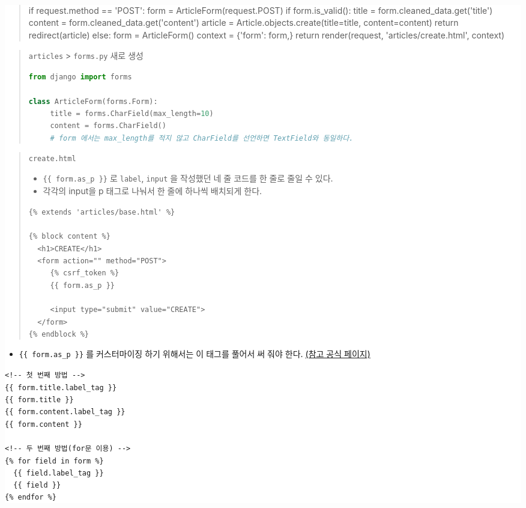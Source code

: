 >  if request.method == 'POST':
>        form = ArticleForm(request.POST)
>        if form.is_valid():
>            title = form.cleaned_data.get('title')
>            content = form.cleaned_data.get('content')
>            article = Article.objects.create(title=title, content=content)
>            return redirect(article)
>  else:
>        form = ArticleForm()
>  context = {'form': form,}
>  return render(request, 'articles/create.html', context)
> ```

> `articles` > `forms.py` 새로 생성
>
> ```python
> from django import forms
> 
> class ArticleForm(forms.Form):
>      title = forms.CharField(max_length=10)
>      content = forms.CharField()
>      # form 에서는 max_length를 적지 않고 CharField를 선언하면 TextField와 동일하다.
> ```

> `create.html`
>
> - `{{ form.as_p }}` 로 `label`, `input` 을 작성했던 네 줄 코드를 한 줄로 줄일 수 있다.
> - 각각의 input을 p 태그로 나눠서 한 줄에 하나씩 배치되게 한다.
>
> ```django
> {% extends 'articles/base.html' %}
> 
> {% block content %}
>   <h1>CREATE</h1>
>   <form action="" method="POST">
>      {% csrf_token %}
>      {{ form.as_p }} 
>     
>      <input type="submit" value="CREATE">
>   </form>
> {% endblock %}
> ```

- `{{ form.as_p }}` 를 커스터마이징 하기 위해서는 이 태그를 풀어서 써 줘야 한다. <a href="https://docs.djangoproject.com/en/2.2/topics/forms/#rendering-fields-manually">(참고 공식 페이지)</a>

```django
<!-- 첫 번째 방법 -->
{{ form.title.label_tag }}
{{ form.title }}
{{ form.content.label_tag }}
{{ form.content }}

<!-- 두 번째 방법(for문 이용) -->
{% for field in form %}
  {{ field.label_tag }}
  {{ field }}
{% endfor %}
```

